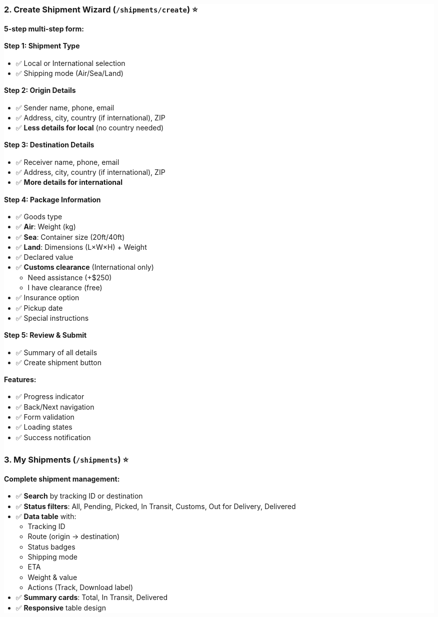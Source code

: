 ### **2. Create Shipment Wizard** (`/shipments/create`) ⭐
**5-step multi-step form:**

**Step 1: Shipment Type**
- ✅ Local or International selection
- ✅ Shipping mode (Air/Sea/Land)

**Step 2: Origin Details**
- ✅ Sender name, phone, email
- ✅ Address, city, country (if international), ZIP
- ✅ **Less details for local** (no country needed)

**Step 3: Destination Details**
- ✅ Receiver name, phone, email
- ✅ Address, city, country (if international), ZIP
- ✅ **More details for international**

**Step 4: Package Information**
- ✅ Goods type
- ✅ **Air**: Weight (kg)
- ✅ **Sea**: Container size (20ft/40ft)
- ✅ **Land**: Dimensions (L×W×H) + Weight
- ✅ Declared value
- ✅ **Customs clearance** (International only)
  - Need assistance (+$250)
  - I have clearance (free)
- ✅ Insurance option
- ✅ Pickup date
- ✅ Special instructions

**Step 5: Review & Submit**
- ✅ Summary of all details
- ✅ Create shipment button

**Features:**
- ✅ Progress indicator
- ✅ Back/Next navigation
- ✅ Form validation
- ✅ Loading states
- ✅ Success notification

### **3. My Shipments** (`/shipments`) ⭐
**Complete shipment management:**
- ✅ **Search** by tracking ID or destination
- ✅ **Status filters**: All, Pending, Picked, In Transit, Customs, Out for Delivery, Delivered
- ✅ **Data table** with:
  - Tracking ID
  - Route (origin → destination)
  - Status badges
  - Shipping mode
  - ETA
  - Weight & value
  - Actions (Track, Download label)
- ✅ **Summary cards**: Total, In Transit, Delivered
- ✅ **Responsive** table design
